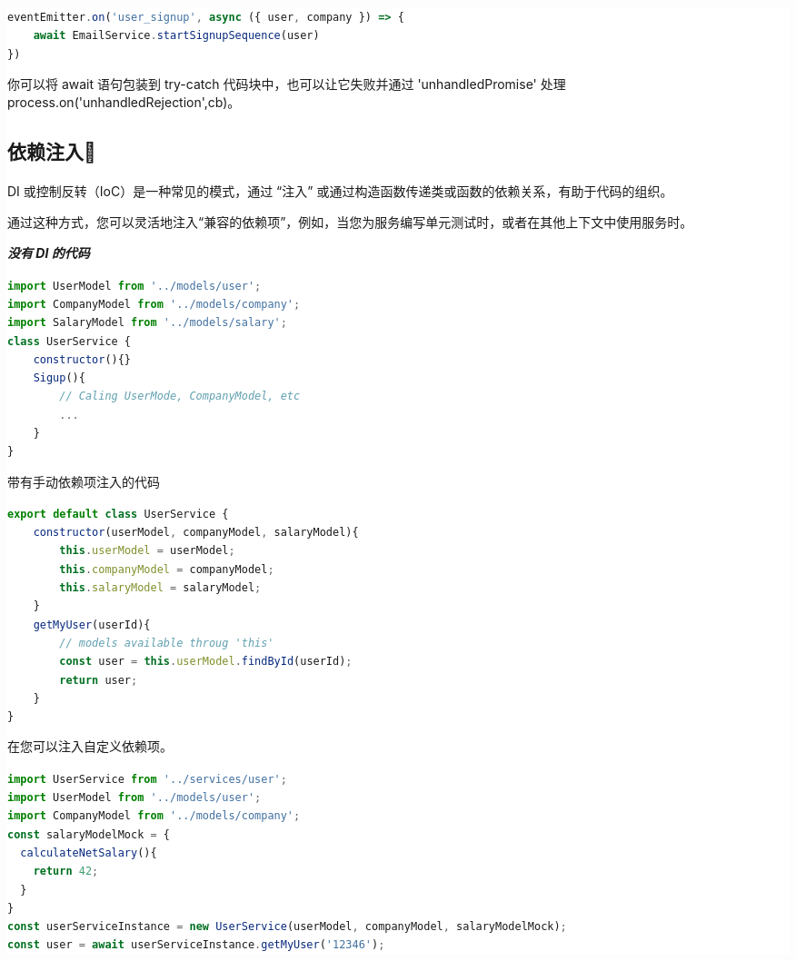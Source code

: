 ```js
eventEmitter.on('user_signup', async ({ user, company }) => {
    await EmailService.startSignupSequence(user)
})
```

你可以将 await 语句包装到 try-catch 代码块中，也可以让它失败并通过 'unhandledPromise' 处理 process.on('unhandledRejection',cb)。

## 依赖注入💉

DI 或控制反转（IoC）是一种常见的模式，通过 “注入” 或通过构造函数传递类或函数的依赖关系，有助于代码的组织。

通过这种方式，您可以灵活地注入“兼容的依赖项”，例如，当您为服务编写单元测试时，或者在其他上下文中使用服务时。

***没有 DI 的代码***

```js
import UserModel from '../models/user';
import CompanyModel from '../models/company';
import SalaryModel from '../models/salary';  
class UserService {
    constructor(){}
    Sigup(){
        // Caling UserMode, CompanyModel, etc
        ...
    }
}
```

带有手动依赖项注入的代码

```js
export default class UserService {
    constructor(userModel, companyModel, salaryModel){
        this.userModel = userModel;
        this.companyModel = companyModel;
        this.salaryModel = salaryModel;
    }
    getMyUser(userId){
        // models available throug 'this'
        const user = this.userModel.findById(userId);
        return user;
    }
}
```

在您可以注入自定义依赖项。

```js
import UserService from '../services/user';
import UserModel from '../models/user';
import CompanyModel from '../models/company';
const salaryModelMock = {
  calculateNetSalary(){
    return 42;
  }
}
const userServiceInstance = new UserService(userModel, companyModel, salaryModelMock);
const user = await userServiceInstance.getMyUser('12346');
```
